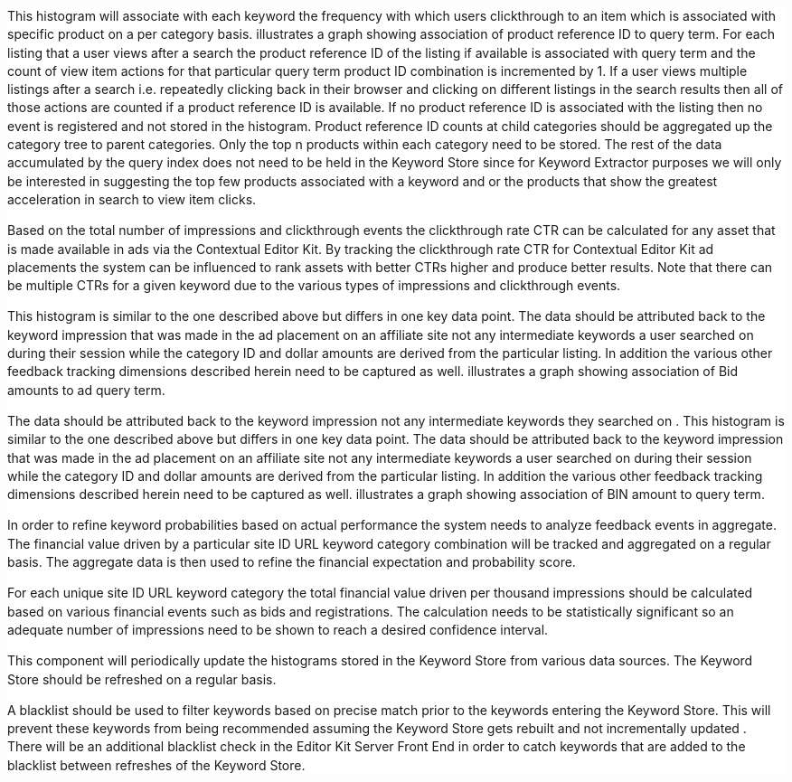 This histogram will associate with each keyword the frequency with which users clickthrough to an item which is associated with specific product on a per category basis. illustrates a graph showing association of product reference ID to query term. For each listing that a user views after a search the product reference ID of the listing if available is associated with query term and the count of view item actions for that particular query term product ID combination is incremented by 1. If a user views multiple listings after a search i.e. repeatedly clicking back in their browser and clicking on different listings in the search results then all of those actions are counted if a product reference ID is available. If no product reference ID is associated with the listing then no event is registered and not stored in the histogram. Product reference ID counts at child categories should be aggregated up the category tree to parent categories. Only the top n products within each category need to be stored. The rest of the data accumulated by the query index does not need to be held in the Keyword Store since for Keyword Extractor purposes we will only be interested in suggesting the top few products associated with a keyword and or the products that show the greatest acceleration in search to view item clicks.

Based on the total number of impressions and clickthrough events the clickthrough rate CTR can be calculated for any asset that is made available in ads via the Contextual Editor Kit. By tracking the clickthrough rate CTR for Contextual Editor Kit ad placements the system can be influenced to rank assets with better CTRs higher and produce better results. Note that there can be multiple CTRs for a given keyword due to the various types of impressions and clickthrough events.

This histogram is similar to the one described above but differs in one key data point. The data should be attributed back to the keyword impression that was made in the ad placement on an affiliate site not any intermediate keywords a user searched on during their session while the category ID and dollar amounts are derived from the particular listing. In addition the various other feedback tracking dimensions described herein need to be captured as well. illustrates a graph showing association of Bid amounts to ad query term.

The data should be attributed back to the keyword impression not any intermediate keywords they searched on . This histogram is similar to the one described above but differs in one key data point. The data should be attributed back to the keyword impression that was made in the ad placement on an affiliate site not any intermediate keywords a user searched on during their session while the category ID and dollar amounts are derived from the particular listing. In addition the various other feedback tracking dimensions described herein need to be captured as well. illustrates a graph showing association of BIN amount to query term.

In order to refine keyword probabilities based on actual performance the system needs to analyze feedback events in aggregate. The financial value driven by a particular site ID URL keyword category combination will be tracked and aggregated on a regular basis. The aggregate data is then used to refine the financial expectation and probability score.

For each unique site ID URL keyword category the total financial value driven per thousand impressions should be calculated based on various financial events such as bids and registrations. The calculation needs to be statistically significant so an adequate number of impressions need to be shown to reach a desired confidence interval.

This component will periodically update the histograms stored in the Keyword Store from various data sources. The Keyword Store should be refreshed on a regular basis.

A blacklist should be used to filter keywords based on precise match prior to the keywords entering the Keyword Store. This will prevent these keywords from being recommended assuming the Keyword Store gets rebuilt and not incrementally updated . There will be an additional blacklist check in the Editor Kit Server Front End in order to catch keywords that are added to the blacklist between refreshes of the Keyword Store.
